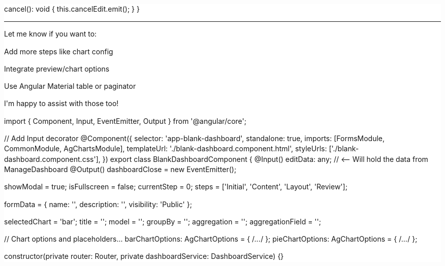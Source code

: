   cancel(): void {
    this.cancelEdit.emit();
  }
}


---

Let me know if you want to:

Add more steps like chart config

Integrate preview/chart options

Use Angular Material table or paginator


I'm happy to assist with those too!




import { Component, Input, EventEmitter, Output } from '@angular/core';

// Add Input decorator
@Component({
  selector: 'app-blank-dashboard',
  standalone: true,
  imports: [FormsModule, CommonModule, AgChartsModule],
  templateUrl: './blank-dashboard.component.html',
  styleUrls: ['./blank-dashboard.component.css'],
})
export class BlankDashboardComponent {
  @Input() editData: any;  // <-- Will hold the data from ManageDashboard
  @Output() dashboardClose = new EventEmitter<void>();

  showModal = true;
  isFullscreen = false;
  currentStep = 0;
  steps = ['Initial', 'Content', 'Layout', 'Review'];

  formData = {
    name: '',
    description: '',
    visibility: 'Public'
  };

  selectedChart = 'bar';
  title = '';
  model = '';
  groupBy = '';
  aggregation = '';
  aggregationField = '';

  // Chart options and placeholders...
  barChartOptions: AgChartOptions = { /*...*/ };
  pieChartOptions: AgChartOptions = { /*...*/ };

  constructor(private router: Router, private dashboardService: DashboardService) {}


[key: string]: any;